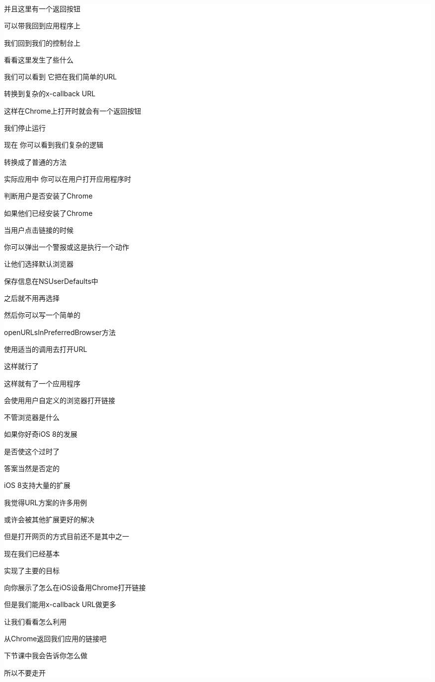 并且这里有一个返回按钮

可以带我回到应用程序上

我们回到我们的控制台上

看看这里发生了些什么

我们可以看到 它把在我们简单的URL

转换到复杂的x-callback URL

这样在Chrome上打开时就会有一个返回按钮

我们停止运行

现在  你可以看到我们复杂的逻辑

转换成了普通的方法

实际应用中 你可以在用户打开应用程序时

判断用户是否安装了Chrome

如果他们已经安装了Chrome

当用户点击链接的时候

你可以弹出一个警报或这是执行一个动作

让他们选择默认浏览器

保存信息在NSUserDefaults中

之后就不用再选择

然后你可以写一个简单的

openURLsInPreferredBrowser方法

使用适当的调用去打开URL

这样就行了

这样就有了一个应用程序

会使用用户自定义的浏览器打开链接

不管浏览器是什么

如果你好奇iOS 8的发展

是否使这个过时了

答案当然是否定的

iOS 8支持大量的扩展

我觉得URL方案的许多用例

或许会被其他扩展更好的解决

但是打开网页的方式目前还不是其中之一

现在我们已经基本

实现了主要的目标

向你展示了怎么在iOS设备用Chrome打开链接

但是我们能用x-callback URL做更多


让我们看看怎么利用

从Chrome返回我们应用的链接吧

下节课中我会告诉你怎么做

所以不要走开